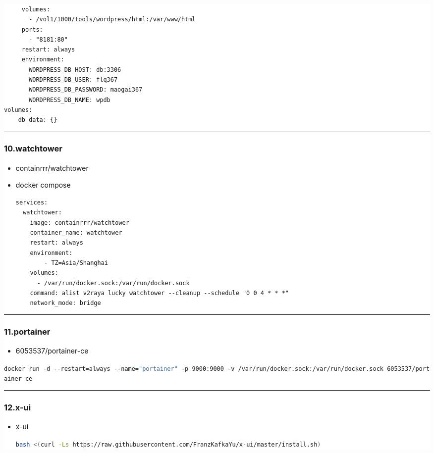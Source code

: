   ```
       volumes:
         - /vol1/1000/tools/wordpress/html:/var/www/html
       ports:
         - "8181:80"
       restart: always
       environment:
         WORDPRESS_DB_HOST: db:3306
         WORDPRESS_DB_USER: flq367
         WORDPRESS_DB_PASSWORD: maogai367
         WORDPRESS_DB_NAME: wpdb
  volumes:
      db_data: {}
  ```

---

### 10.watchtower

- containrrr/watchtower

- docker compose

  ```
  services:
    watchtower:
      image: containrrr/watchtower
      container_name: watchtower
      restart: always
      environment:
          - TZ=Asia/Shanghai
      volumes:
        - /var/run/docker.sock:/var/run/docker.sock
      command: alist v2raya lucky watchtower --cleanup --schedule "0 0 4 * * *"
      network_mode: bridge
  ```

---

### 11.portainer

- 6053537/portainer-ce

```dockerfile
docker run -d --restart=always --name="portainer" -p 9000:9000 -v /var/run/docker.sock:/var/run/docker.sock 6053537/portainer-ce
```

---

### 12.x-ui

- x-ui

  ```bash
  bash <(curl -Ls https://raw.githubusercontent.com/FranzKafkaYu/x-ui/master/install.sh)
  ```

